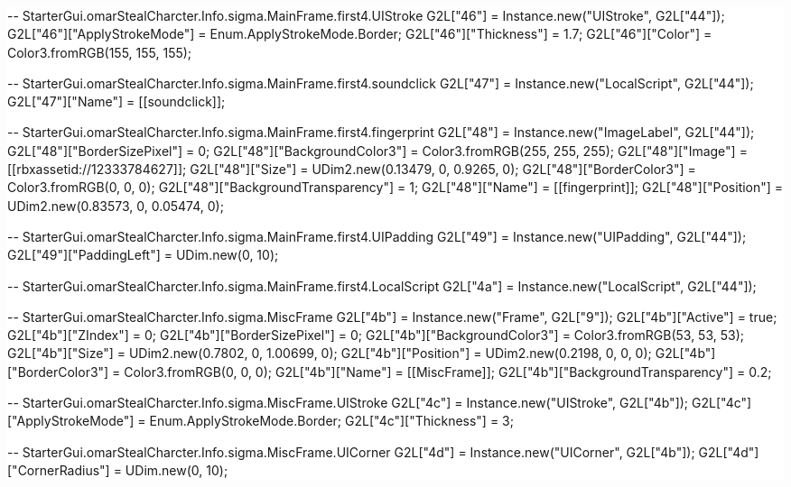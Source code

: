 
-- StarterGui.omarStealCharcter.Info.sigma.MainFrame.first4.UIStroke
G2L["46"] = Instance.new("UIStroke", G2L["44"]);
G2L["46"]["ApplyStrokeMode"] = Enum.ApplyStrokeMode.Border;
G2L["46"]["Thickness"] = 1.7;
G2L["46"]["Color"] = Color3.fromRGB(155, 155, 155);


-- StarterGui.omarStealCharcter.Info.sigma.MainFrame.first4.soundclick
G2L["47"] = Instance.new("LocalScript", G2L["44"]);
G2L["47"]["Name"] = [[soundclick]];


-- StarterGui.omarStealCharcter.Info.sigma.MainFrame.first4.fingerprint
G2L["48"] = Instance.new("ImageLabel", G2L["44"]);
G2L["48"]["BorderSizePixel"] = 0;
G2L["48"]["BackgroundColor3"] = Color3.fromRGB(255, 255, 255);
G2L["48"]["Image"] = [[rbxassetid://12333784627]];
G2L["48"]["Size"] = UDim2.new(0.13479, 0, 0.9265, 0);
G2L["48"]["BorderColor3"] = Color3.fromRGB(0, 0, 0);
G2L["48"]["BackgroundTransparency"] = 1;
G2L["48"]["Name"] = [[fingerprint]];
G2L["48"]["Position"] = UDim2.new(0.83573, 0, 0.05474, 0);


-- StarterGui.omarStealCharcter.Info.sigma.MainFrame.first4.UIPadding
G2L["49"] = Instance.new("UIPadding", G2L["44"]);
G2L["49"]["PaddingLeft"] = UDim.new(0, 10);


-- StarterGui.omarStealCharcter.Info.sigma.MainFrame.first4.LocalScript
G2L["4a"] = Instance.new("LocalScript", G2L["44"]);



-- StarterGui.omarStealCharcter.Info.sigma.MiscFrame
G2L["4b"] = Instance.new("Frame", G2L["9"]);
G2L["4b"]["Active"] = true;
G2L["4b"]["ZIndex"] = 0;
G2L["4b"]["BorderSizePixel"] = 0;
G2L["4b"]["BackgroundColor3"] = Color3.fromRGB(53, 53, 53);
G2L["4b"]["Size"] = UDim2.new(0.7802, 0, 1.00699, 0);
G2L["4b"]["Position"] = UDim2.new(0.2198, 0, 0, 0);
G2L["4b"]["BorderColor3"] = Color3.fromRGB(0, 0, 0);
G2L["4b"]["Name"] = [[MiscFrame]];
G2L["4b"]["BackgroundTransparency"] = 0.2;


-- StarterGui.omarStealCharcter.Info.sigma.MiscFrame.UIStroke
G2L["4c"] = Instance.new("UIStroke", G2L["4b"]);
G2L["4c"]["ApplyStrokeMode"] = Enum.ApplyStrokeMode.Border;
G2L["4c"]["Thickness"] = 3;


-- StarterGui.omarStealCharcter.Info.sigma.MiscFrame.UICorner
G2L["4d"] = Instance.new("UICorner", G2L["4b"]);
G2L["4d"]["CornerRadius"] = UDim.new(0, 10);

